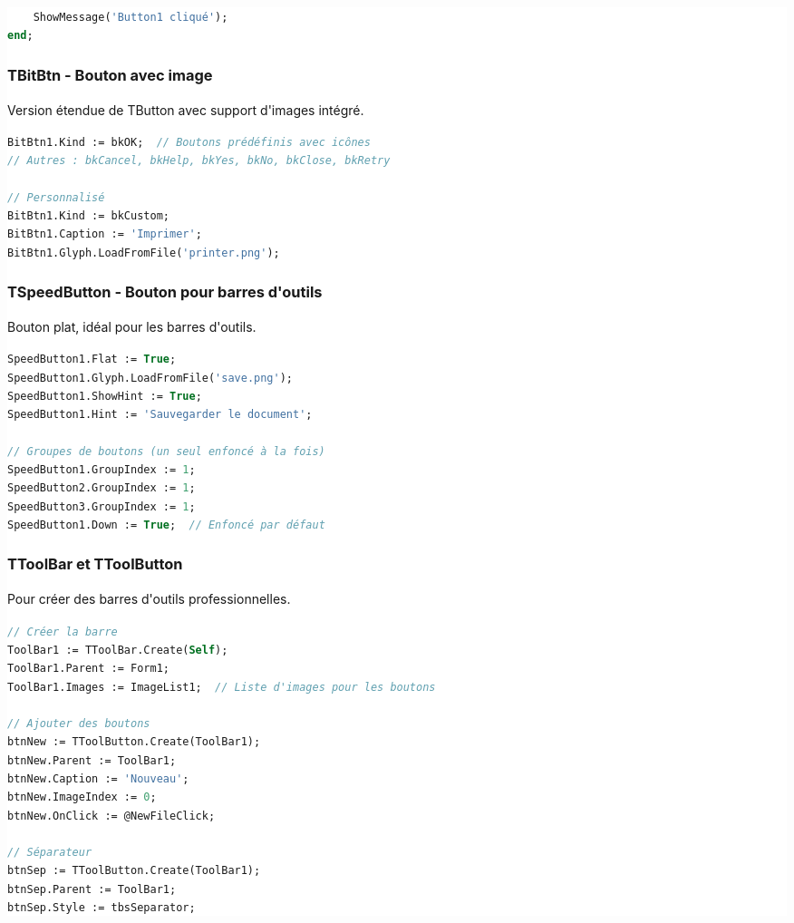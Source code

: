 ```pascal
    ShowMessage('Button1 cliqué');
end;
```

### TBitBtn - Bouton avec image

Version étendue de TButton avec support d'images intégré.

```pascal
BitBtn1.Kind := bkOK;  // Boutons prédéfinis avec icônes
// Autres : bkCancel, bkHelp, bkYes, bkNo, bkClose, bkRetry

// Personnalisé
BitBtn1.Kind := bkCustom;
BitBtn1.Caption := 'Imprimer';
BitBtn1.Glyph.LoadFromFile('printer.png');
```

### TSpeedButton - Bouton pour barres d'outils

Bouton plat, idéal pour les barres d'outils.

```pascal
SpeedButton1.Flat := True;
SpeedButton1.Glyph.LoadFromFile('save.png');
SpeedButton1.ShowHint := True;
SpeedButton1.Hint := 'Sauvegarder le document';

// Groupes de boutons (un seul enfoncé à la fois)
SpeedButton1.GroupIndex := 1;
SpeedButton2.GroupIndex := 1;
SpeedButton3.GroupIndex := 1;
SpeedButton1.Down := True;  // Enfoncé par défaut
```

### TToolBar et TToolButton

Pour créer des barres d'outils professionnelles.

```pascal
// Créer la barre
ToolBar1 := TToolBar.Create(Self);
ToolBar1.Parent := Form1;
ToolBar1.Images := ImageList1;  // Liste d'images pour les boutons

// Ajouter des boutons
btnNew := TToolButton.Create(ToolBar1);
btnNew.Parent := ToolBar1;
btnNew.Caption := 'Nouveau';
btnNew.ImageIndex := 0;
btnNew.OnClick := @NewFileClick;

// Séparateur
btnSep := TToolButton.Create(ToolBar1);
btnSep.Parent := ToolBar1;
btnSep.Style := tbsSeparator;
```
